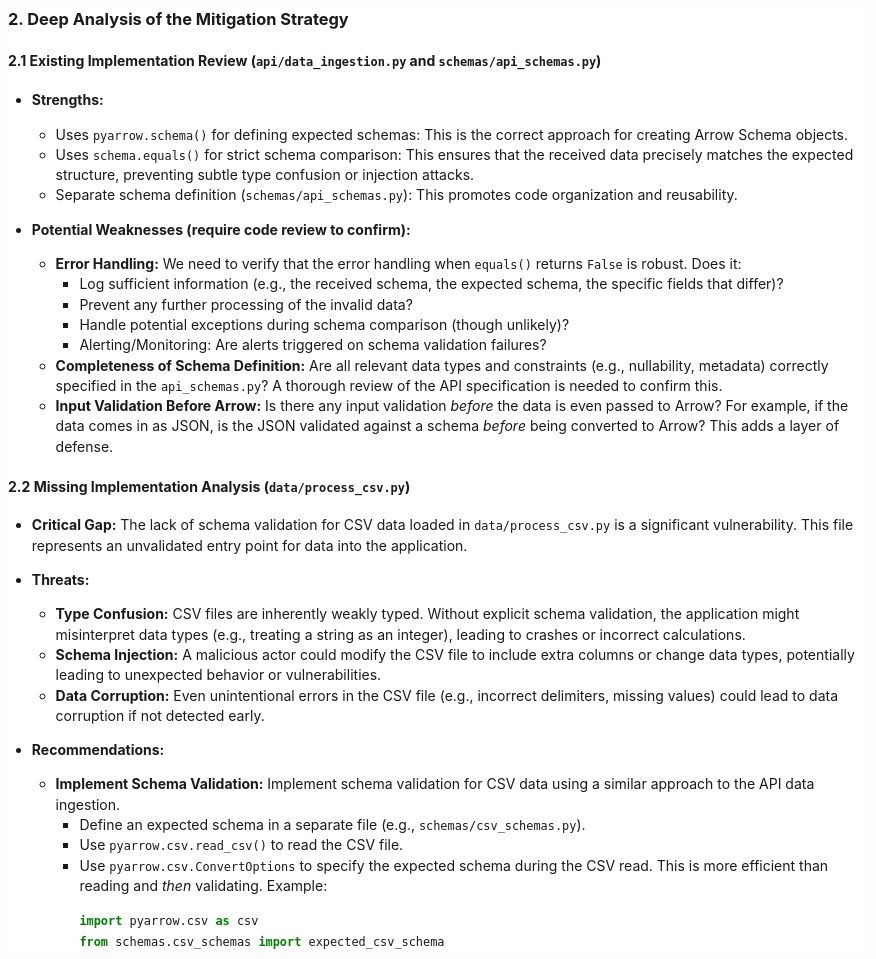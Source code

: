### 2. Deep Analysis of the Mitigation Strategy

#### 2.1 Existing Implementation Review (`api/data_ingestion.py` and `schemas/api_schemas.py`)

*   **Strengths:**
    *   Uses `pyarrow.schema()` for defining expected schemas: This is the correct approach for creating Arrow Schema objects.
    *   Uses `schema.equals()` for strict schema comparison: This ensures that the received data precisely matches the expected structure, preventing subtle type confusion or injection attacks.
    *   Separate schema definition (`schemas/api_schemas.py`): This promotes code organization and reusability.

*   **Potential Weaknesses (require code review to confirm):**
    *   **Error Handling:**  We need to verify that the error handling when `equals()` returns `False` is robust.  Does it:
        *   Log sufficient information (e.g., the received schema, the expected schema, the specific fields that differ)?
        *   Prevent any further processing of the invalid data?
        *   Handle potential exceptions during schema comparison (though unlikely)?
        *   Alerting/Monitoring: Are alerts triggered on schema validation failures?
    *   **Completeness of Schema Definition:**  Are all relevant data types and constraints (e.g., nullability, metadata) correctly specified in the `api_schemas.py`?  A thorough review of the API specification is needed to confirm this.
    *   **Input Validation Before Arrow:** Is there any input validation *before* the data is even passed to Arrow?  For example, if the data comes in as JSON, is the JSON validated against a schema *before* being converted to Arrow?  This adds a layer of defense.

#### 2.2 Missing Implementation Analysis (`data/process_csv.py`)

*   **Critical Gap:** The lack of schema validation for CSV data loaded in `data/process_csv.py` is a significant vulnerability.  This file represents an unvalidated entry point for data into the application.

*   **Threats:**
    *   **Type Confusion:**  CSV files are inherently weakly typed.  Without explicit schema validation, the application might misinterpret data types (e.g., treating a string as an integer), leading to crashes or incorrect calculations.
    *   **Schema Injection:**  A malicious actor could modify the CSV file to include extra columns or change data types, potentially leading to unexpected behavior or vulnerabilities.
    *   **Data Corruption:**  Even unintentional errors in the CSV file (e.g., incorrect delimiters, missing values) could lead to data corruption if not detected early.

*   **Recommendations:**
    *   **Implement Schema Validation:**  Implement schema validation for CSV data using a similar approach to the API data ingestion.
        *   Define an expected schema in a separate file (e.g., `schemas/csv_schemas.py`).
        *   Use `pyarrow.csv.read_csv()` to read the CSV file.
        *   Use `pyarrow.csv.ConvertOptions` to specify the expected schema during the CSV read. This is more efficient than reading and *then* validating.  Example:
            ```python
            import pyarrow.csv as csv
            from schemas.csv_schemas import expected_csv_schema
